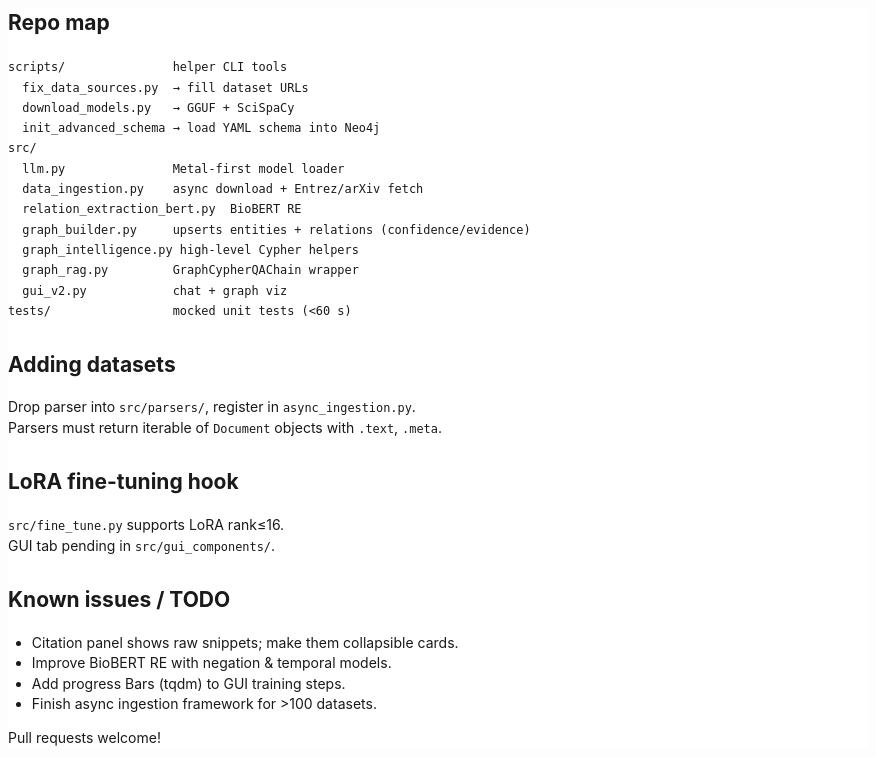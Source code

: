 ## Repo map
```
scripts/               helper CLI tools
  fix_data_sources.py  → fill dataset URLs
  download_models.py   → GGUF + SciSpaCy
  init_advanced_schema → load YAML schema into Neo4j
src/
  llm.py               Metal-first model loader
  data_ingestion.py    async download + Entrez/arXiv fetch
  relation_extraction_bert.py  BioBERT RE
  graph_builder.py     upserts entities + relations (confidence/evidence)
  graph_intelligence.py high-level Cypher helpers
  graph_rag.py         GraphCypherQAChain wrapper
  gui_v2.py            chat + graph viz
tests/                 mocked unit tests (<60 s)
```

## Adding datasets
Drop parser into `src/parsers/`, register in `async_ingestion.py`.  
Parsers must return iterable of `Document` objects with `.text`, `.meta`.

## LoRA fine-tuning hook
`src/fine_tune.py` supports LoRA rank≤16.  
GUI tab pending in `src/gui_components/`.

## Known issues / TODO
* Citation panel shows raw snippets; make them collapsible cards.
* Improve BioBERT RE with negation & temporal models.
* Add progress Bars (tqdm) to GUI training steps.
* Finish async ingestion framework for >100 datasets.

Pull requests welcome!
```endfile 